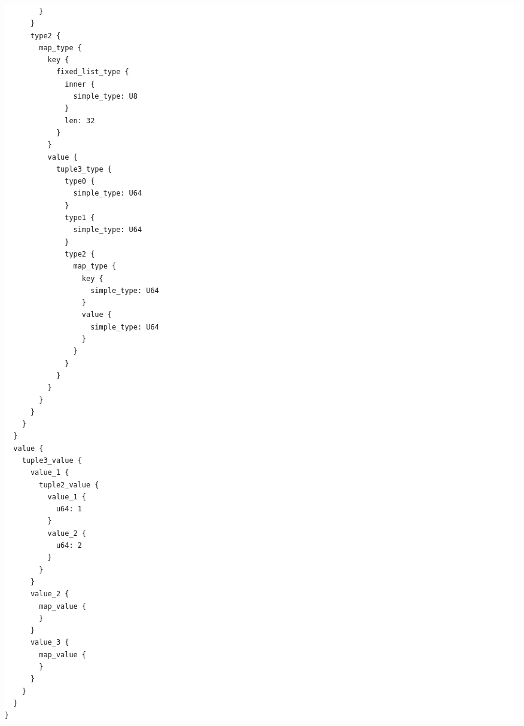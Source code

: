 ```
        }
      }
      type2 {
        map_type {
          key {
            fixed_list_type {
              inner {
                simple_type: U8
              }
              len: 32
            }
          }
          value {
            tuple3_type {
              type0 {
                simple_type: U64
              }
              type1 {
                simple_type: U64
              }
              type2 {
                map_type {
                  key {
                    simple_type: U64
                  }
                  value {
                    simple_type: U64
                  }
                }
              }
            }
          }
        }
      }
    }
  }
  value {
    tuple3_value {
      value_1 {
        tuple2_value {
          value_1 {
            u64: 1
          }
          value_2 {
            u64: 2
          }
        }
      }
      value_2 {
        map_value {
        }
      }
      value_3 {
        map_value {
        }
      }
    }
  }
}
```
